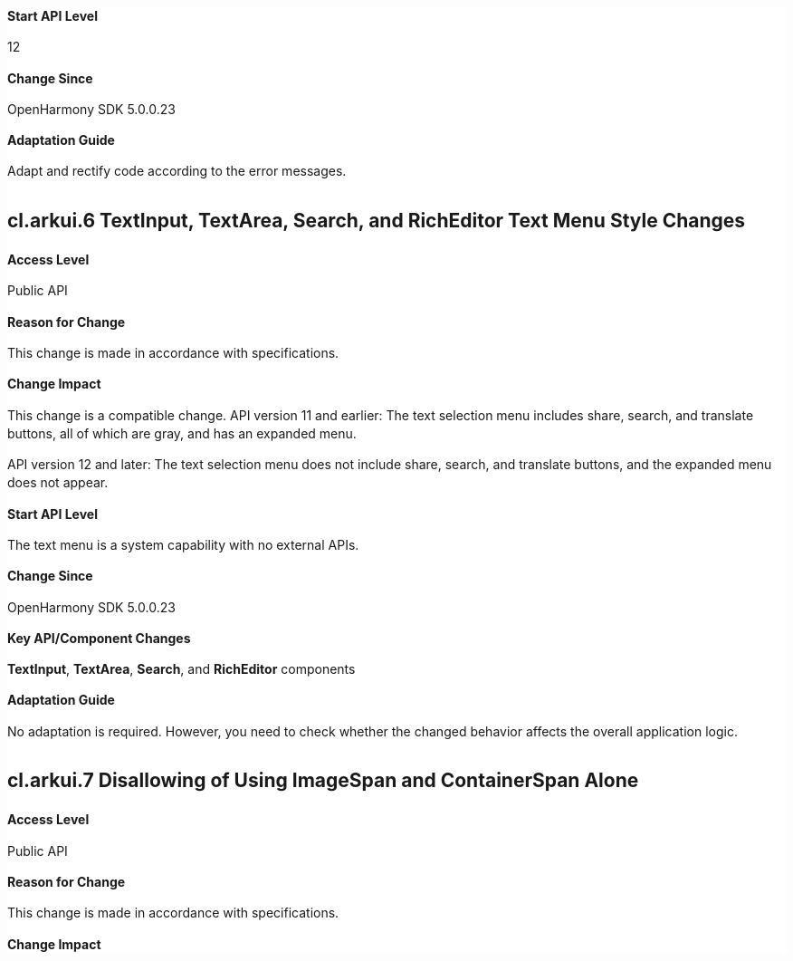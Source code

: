 **Start API Level**

12

**Change Since**

OpenHarmony SDK 5.0.0.23

**Adaptation Guide**

Adapt and rectify code according to the error messages.

## cl.arkui.6 TextInput, TextArea, Search, and RichEditor Text Menu Style Changes

**Access Level**

Public API

**Reason for Change**

This change is made in accordance with specifications.

**Change Impact**

This change is a compatible change.
API version 11 and earlier: The text selection menu includes share, search, and translate buttons, all of which are gray, and has an expanded menu.

API version 12 and later: The text selection menu does not include share, search, and translate buttons, and the expanded menu does not appear.

**Start API Level**

The text menu is a system capability with no external APIs.

**Change Since**

OpenHarmony SDK 5.0.0.23

**Key API/Component Changes**

**TextInput**, **TextArea**, **Search**, and **RichEditor** components

**Adaptation Guide**

No adaptation is required. However, you need to check whether the changed behavior affects the overall application logic.

## cl.arkui.7 Disallowing of Using ImageSpan and ContainerSpan Alone

**Access Level**

Public API

**Reason for Change**

This change is made in accordance with specifications.

**Change Impact**
